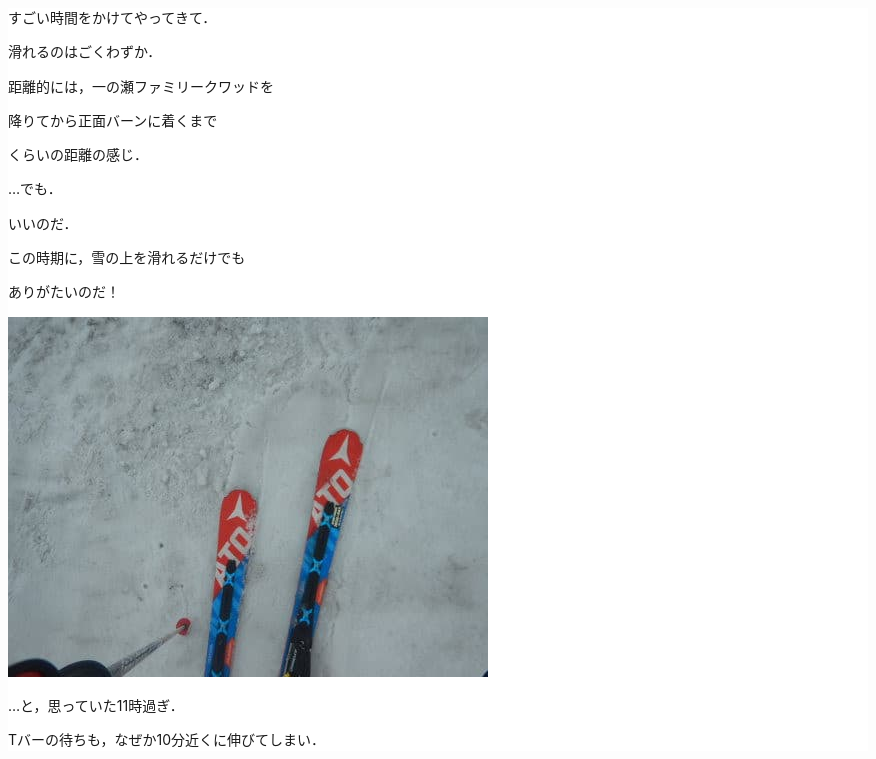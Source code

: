 


すごい時間をかけてやってきて．


滑れるのはごくわずか．


距離的には，一の瀬ファミリークワッドを


降りてから正面バーンに着くまで


くらいの距離の感じ．





…でも．


いいのだ．


この時期に，雪の上を滑れるだけでも


ありがたいのだ！




![64c2a3063a3996f86cfef3470b0023e3.jpg](images/64c2a3063a3996f86cfef3470b0023e3.jpg)







…と，思っていた11時過ぎ．


Tバーの待ちも，なぜか10分近くに伸びてしまい．


